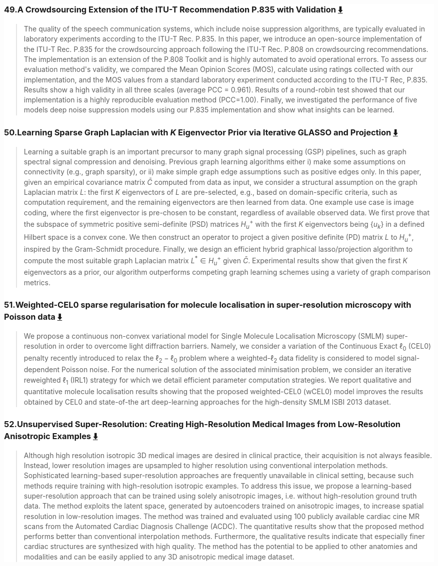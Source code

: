 ### 49.A Crowdsourcing Extension of the ITU-T Recommendation P.835 with Validation  [ :arrow_down: ](https://arxiv.org/pdf/2010.13200.pdf)
>  The quality of the speech communication systems, which include noise suppression algorithms, are typically evaluated in laboratory experiments according to the ITU-T Rec. P.835. In this paper, we introduce an open-source implementation of the ITU-T Rec. P.835 for the crowdsourcing approach following the ITU-T Rec. P.808 on crowdsourcing recommendations. The implementation is an extension of the P.808 Toolkit and is highly automated to avoid operational errors. To assess our evaluation method's validity, we compared the Mean Opinion Scores (MOS), calculate using ratings collected with our implementation, and the MOS values from a standard laboratory experiment conducted according to the ITU-T Rec, P.835. Results show a high validity in all three scales (average PCC = 0.961). Results of a round-robin test showed that our implementation is a highly reproducible evaluation method (PCC=1.00). Finally, we investigated the performance of five models deep noise suppression models using our P.835 implementation and show what insights can be learned.      
### 50.Learning Sparse Graph Laplacian with $K$ Eigenvector Prior via Iterative GLASSO and Projection  [ :arrow_down: ](https://arxiv.org/pdf/2010.13179.pdf)
>  Learning a suitable graph is an important precursor to many graph signal processing (GSP) pipelines, such as graph spectral signal compression and denoising. Previous graph learning algorithms either i) make some assumptions on connectivity (e.g., graph sparsity), or ii) make simple graph edge assumptions such as positive edges only. In this paper, given an empirical covariance matrix $\bar{C}$ computed from data as input, we consider a structural assumption on the graph Laplacian matrix $L$: the first $K$ eigenvectors of $L$ are pre-selected, e.g., based on domain-specific criteria, such as computation requirement, and the remaining eigenvectors are then learned from data. One example use case is image coding, where the first eigenvector is pre-chosen to be constant, regardless of available observed data. We first prove that the subspace of symmetric positive semi-definite (PSD) matrices $H_{u}^+$ with the first $K$ eigenvectors being $\{u_k\}$ in a defined Hilbert space is a convex cone. We then construct an operator to project a given positive definite (PD) matrix $L$ to $H_{u}^+$, inspired by the Gram-Schmidt procedure. Finally, we design an efficient hybrid graphical lasso/projection algorithm to compute the most suitable graph Laplacian matrix $L^* \in H_{u}^+$ given $\bar{C}$. Experimental results show that given the first $K$ eigenvectors as a prior, our algorithm outperforms competing graph learning schemes using a variety of graph comparison metrics.      
### 51.Weighted-CEL0 sparse regularisation for molecule localisation in super-resolution microscopy with Poisson data  [ :arrow_down: ](https://arxiv.org/pdf/2010.13173.pdf)
>  We propose a continuous non-convex variational model for Single Molecule Localisation Microscopy (SMLM) super-resolution in order to overcome light diffraction barriers. Namely, we consider a variation of the Continuous Exact $\ell_0$ (CEL0) penalty recently introduced to relax the $\ell_2-\ell_0$ problem where a weighted-$\ell_2$ data fidelity is considered to model signal-dependent Poisson noise. For the numerical solution of the associated minimisation problem, we consider an iterative reweighted $\ell_1$ (IRL1) strategy for which we detail efficient parameter computation strategies. We report qualitative and quantitative molecule localisation results showing that the proposed weighted-CEL0 (wCEL0) model improves the results obtained by CEL0 and state-of-the art deep-learning approaches for the high-density SMLM ISBI 2013 dataset.      
### 52.Unsupervised Super-Resolution: Creating High-Resolution Medical Images from Low-Resolution Anisotropic Examples  [ :arrow_down: ](https://arxiv.org/pdf/2010.13172.pdf)
>  Although high resolution isotropic 3D medical images are desired in clinical practice, their acquisition is not always feasible. Instead, lower resolution images are upsampled to higher resolution using conventional interpolation methods. Sophisticated learning-based super-resolution approaches are frequently unavailable in clinical setting, because such methods require training with high-resolution isotropic examples. To address this issue, we propose a learning-based super-resolution approach that can be trained using solely anisotropic images, i.e. without high-resolution ground truth data. The method exploits the latent space, generated by autoencoders trained on anisotropic images, to increase spatial resolution in low-resolution images. The method was trained and evaluated using 100 publicly available cardiac cine MR scans from the Automated Cardiac Diagnosis Challenge (ACDC). The quantitative results show that the proposed method performs better than conventional interpolation methods. Furthermore, the qualitative results indicate that especially finer cardiac structures are synthesized with high quality. The method has the potential to be applied to other anatomies and modalities and can be easily applied to any 3D anisotropic medical image dataset.      